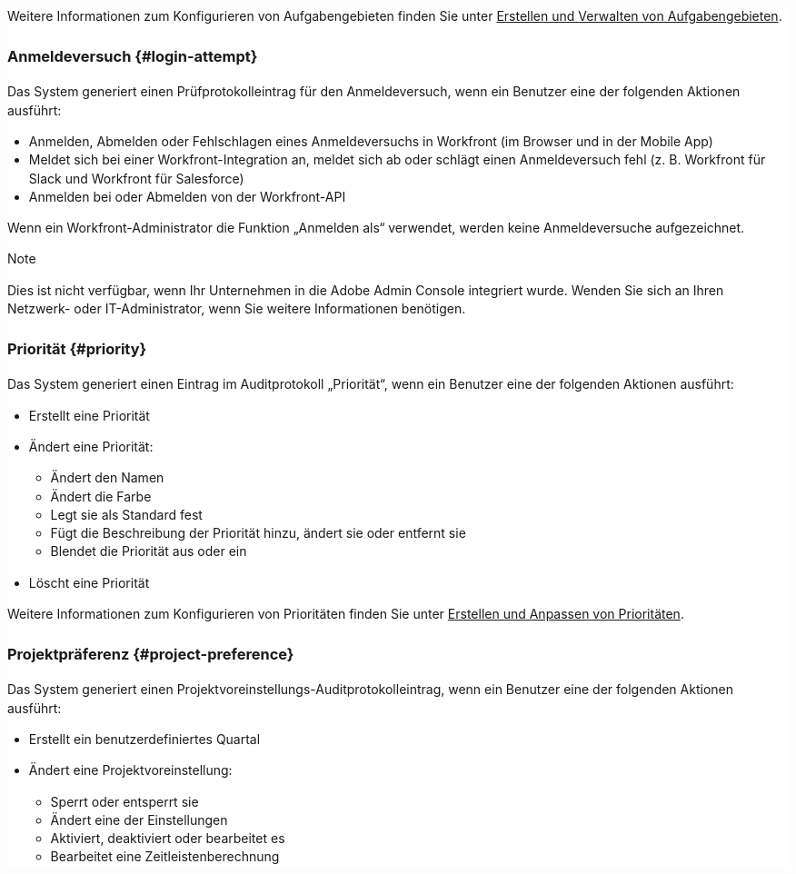 Weitere Informationen zum Konfigurieren von Aufgabengebieten finden Sie unter [Erstellen und Verwalten von Aufgabengebieten](../../../administration-and-setup/set-up-workfront/organizational-setup/create-manage-job-roles.md).

### Anmeldeversuch {#login-attempt}

Das System generiert einen Prüfprotokolleintrag für den Anmeldeversuch, wenn ein Benutzer eine der folgenden Aktionen ausführt:

* Anmelden, Abmelden oder Fehlschlagen eines Anmeldeversuchs in Workfront (im Browser und in der Mobile App)
* Meldet sich bei einer Workfront-Integration an, meldet sich ab oder schlägt einen Anmeldeversuch fehl (z. B. Workfront für Slack und Workfront für Salesforce)
* Anmelden bei oder Abmelden von der Workfront-API

Wenn ein Workfront-Administrator die Funktion „Anmelden als“ verwendet, werden keine Anmeldeversuche aufgezeichnet.

>[!NOTE]
>
>Dies ist nicht verfügbar, wenn Ihr Unternehmen in die Adobe Admin Console integriert wurde. Wenden Sie sich an Ihren Netzwerk- oder IT-Administrator, wenn Sie weitere Informationen benötigen.

### Priorität {#priority}

Das System generiert einen Eintrag im Auditprotokoll „Priorität“, wenn ein Benutzer eine der folgenden Aktionen ausführt:

* Erstellt eine Priorität
* Ändert eine Priorität:

   * Ändert den Namen
   * Ändert die Farbe
   * Legt sie als Standard fest
   * Fügt die Beschreibung der Priorität hinzu, ändert sie oder entfernt sie
   * Blendet die Priorität aus oder ein

* Löscht eine Priorität

Weitere Informationen zum Konfigurieren von Prioritäten finden Sie unter [Erstellen und Anpassen von Prioritäten](../../../administration-and-setup/customize-workfront/creating-custom-status-and-priority-labels/create-customize-priorities.md).

### Projektpräferenz {#project-preference}

Das System generiert einen Projektvoreinstellungs-Auditprotokolleintrag, wenn ein Benutzer eine der folgenden Aktionen ausführt:

* Erstellt ein benutzerdefiniertes Quartal
* Ändert eine Projektvoreinstellung:

   * Sperrt oder entsperrt sie
   * Ändert eine der Einstellungen
   * Aktiviert, deaktiviert oder bearbeitet es
   * Bearbeitet eine Zeitleistenberechnung
